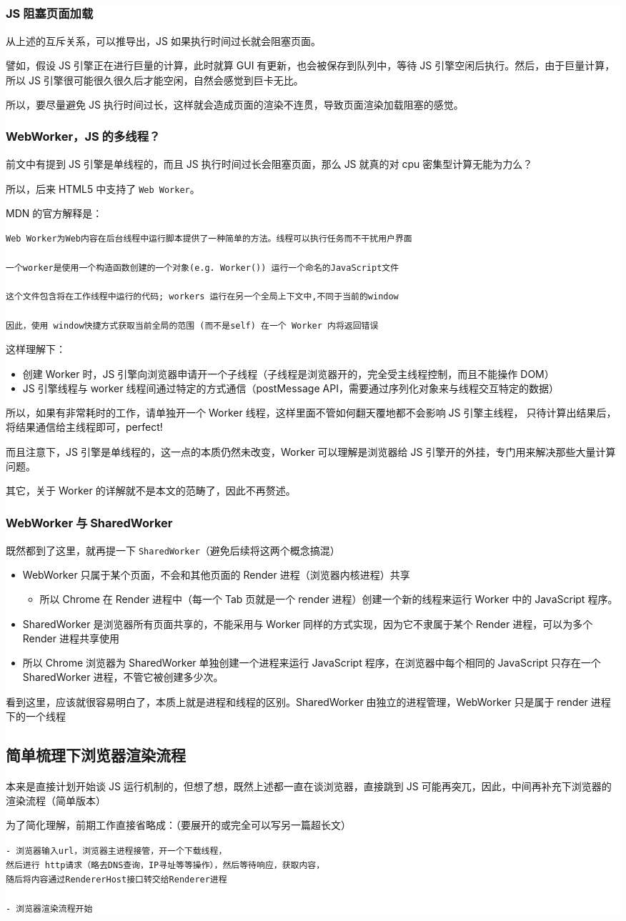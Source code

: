 ### JS 阻塞页面加载

从上述的互斥关系，可以推导出，JS 如果执行时间过长就会阻塞页面。

譬如，假设 JS 引擎正在进行巨量的计算，此时就算 GUI 有更新，也会被保存到队列中，等待 JS 引擎空闲后执行。然后，由于巨量计算，所以 JS 引擎很可能很久很久后才能空闲，自然会感觉到巨卡无比。

所以，要尽量避免 JS 执行时间过长，这样就会造成页面的渲染不连贯，导致页面渲染加载阻塞的感觉。

### WebWorker，JS 的多线程？

前文中有提到 JS 引擎是单线程的，而且 JS 执行时间过长会阻塞页面，那么 JS 就真的对 cpu 密集型计算无能为力么？

所以，后来 HTML5 中支持了 `Web Worker`。

MDN 的官方解释是：

```plaintext
Web Worker为Web内容在后台线程中运行脚本提供了一种简单的方法。线程可以执行任务而不干扰用户界面

一个worker是使用一个构造函数创建的一个对象(e.g. Worker()) 运行一个命名的JavaScript文件 

这个文件包含将在工作线程中运行的代码; workers 运行在另一个全局上下文中,不同于当前的window

因此，使用 window快捷方式获取当前全局的范围 (而不是self) 在一个 Worker 内将返回错误
```

这样理解下：

- 创建 Worker 时，JS 引擎向浏览器申请开一个子线程（子线程是浏览器开的，完全受主线程控制，而且不能操作 DOM）
- JS 引擎线程与 worker 线程间通过特定的方式通信（postMessage API，需要通过序列化对象来与线程交互特定的数据）

所以，如果有非常耗时的工作，请单独开一个 Worker 线程，这样里面不管如何翻天覆地都不会影响 JS 引擎主线程， 只待计算出结果后，将结果通信给主线程即可，perfect!

而且注意下，JS 引擎是单线程的，这一点的本质仍然未改变，Worker 可以理解是浏览器给 JS 引擎开的外挂，专门用来解决那些大量计算问题。

其它，关于 Worker 的详解就不是本文的范畴了，因此不再赘述。

### WebWorker 与 SharedWorker

既然都到了这里，就再提一下 `SharedWorker`（避免后续将这两个概念搞混）

- WebWorker 只属于某个页面，不会和其他页面的 Render 进程（浏览器内核进程）共享

  - 所以 Chrome 在 Render 进程中（每一个 Tab 页就是一个 render 进程）创建一个新的线程来运行 Worker 中的 JavaScript 程序。

- SharedWorker 是浏览器所有页面共享的，不能采用与 Worker 同样的方式实现，因为它不隶属于某个 Render 进程，可以为多个 Render 进程共享使用
- 所以 Chrome 浏览器为 SharedWorker 单独创建一个进程来运行 JavaScript 程序，在浏览器中每个相同的 JavaScript 只存在一个 SharedWorker 进程，不管它被创建多少次。

看到这里，应该就很容易明白了，本质上就是进程和线程的区别。SharedWorker 由独立的进程管理，WebWorker 只是属于 render 进程下的一个线程

## 简单梳理下浏览器渲染流程

本来是直接计划开始谈 JS 运行机制的，但想了想，既然上述都一直在谈浏览器，直接跳到 JS 可能再突兀，因此，中间再补充下浏览器的渲染流程（简单版本）

为了简化理解，前期工作直接省略成：（要展开的或完全可以写另一篇超长文）

```plaintext
- 浏览器输入url，浏览器主进程接管，开一个下载线程，
然后进行 http请求（略去DNS查询，IP寻址等等操作），然后等待响应，获取内容，
随后将内容通过RendererHost接口转交给Renderer进程

- 浏览器渲染流程开始
```
